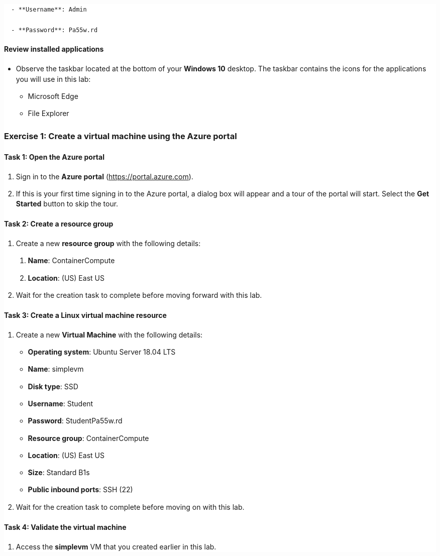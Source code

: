       - **Username**: Admin
    
      - **Password**: Pa55w.rd

#### Review installed applications

  - Observe the taskbar located at the bottom of your **Windows 10** desktop. The taskbar contains the icons for the applications you will use in this lab:
    
      - Microsoft Edge
    
      - File Explorer

### Exercise 1: Create a virtual machine using the Azure portal

#### Task 1: Open the Azure portal

1.  Sign in to the **Azure portal** (<https://portal.azure.com>).

1.  If this is your first time signing in to the Azure portal, a dialog box will appear and a tour of the portal will start. Select the **Get Started** button to skip the tour.

#### Task 2: Create a resource group

1.  Create a new **resource group** with the following details:
    
    1.  **Name**: ContainerCompute
    
    1.  **Location**: (US) East US

1.  Wait for the creation task to complete before moving forward with this lab.

#### Task 3: Create a Linux virtual machine resource

1.  Create a new **Virtual Machine** with the following details:
    
      - **Operating system**: Ubuntu Server 18.04 LTS
    
      - **Name**: simplevm
    
      - **Disk type**: SSD
    
      - **Username**: Student
    
      - **Password**: StudentPa55w.rd
    
      - **Resource group**: ContainerCompute
    
      - **Location**: (US) East US
    
      - **Size**: Standard B1s
    
      - **Public inbound ports**: SSH (22)

1.  Wait for the creation task to complete before moving on with this lab.

#### Task 4: Validate the virtual machine

1.  Access the **simplevm** VM that you created earlier in this lab.
